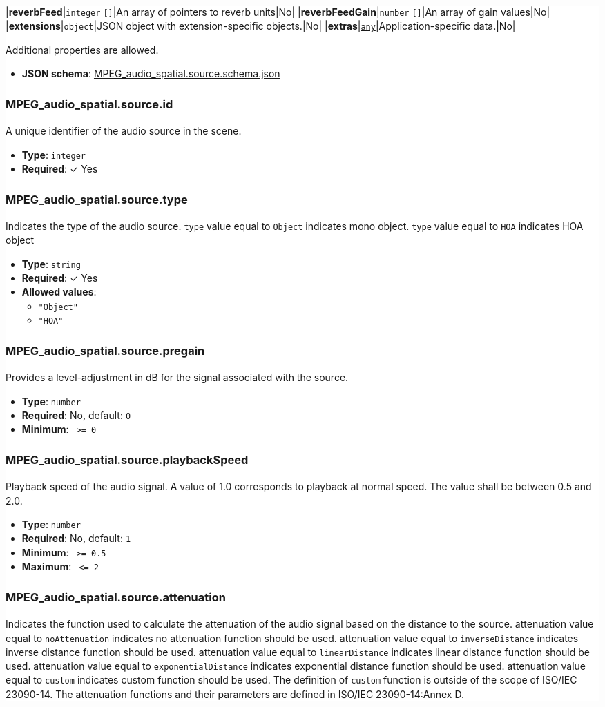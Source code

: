 |**reverbFeed**|`integer` `[]`|An array of pointers to reverb units|No|
|**reverbFeedGain**|`number` `[]`|An array of gain values|No|
|**extensions**|`object`|JSON object with extension-specific objects.|No|
|**extras**|[`any`](#reference-any)|Application-specific data.|No|

Additional properties are allowed.

* **JSON schema**: [MPEG_audio_spatial.source.schema.json](/Extensions/MPEG_audio_spatial/schema/MPEG_audio_spatial.source.schema.json)

### MPEG_audio_spatial.source.id

A unique identifier of the audio source in the scene.

* **Type**: `integer`
* **Required**:  &#10003; Yes

### MPEG_audio_spatial.source.type

Indicates the type of the audio source. `type` value equal to `Object` indicates mono object. `type` value equal to `HOA` indicates HOA object

* **Type**: `string`
* **Required**:  &#10003; Yes
* **Allowed values**:
    * `"Object"`
    * `"HOA"`

### MPEG_audio_spatial.source.pregain

Provides a level-adjustment in dB for the signal associated with the source.

* **Type**: `number`
* **Required**: No, default: `0`
* **Minimum**: ` >= 0`

### MPEG_audio_spatial.source.playbackSpeed

Playback speed of the audio signal. A value of 1.0 corresponds to playback at normal speed. The value shall be between 0.5 and 2.0.

* **Type**: `number`
* **Required**: No, default: `1`
* **Minimum**: ` >= 0.5`
* **Maximum**: ` <= 2`

### MPEG_audio_spatial.source.attenuation

Indicates the function used to calculate the attenuation of the audio signal based on the distance to the source. attenuation value equal to `noAttenuation` indicates no attenuation function should be used. attenuation value equal to `inverseDistance` indicates inverse distance function should be used. attenuation value equal to `linearDistance` indicates linear distance function should be used. attenuation value equal to `exponentialDistance` indicates exponential distance function should be used. attenuation value equal to `custom` indicates custom function should be used. The definition of `custom` function is outside of the scope of ISO/IEC 23090-14. The attenuation functions and their parameters are defined in ISO/IEC 23090-14:Annex D.
